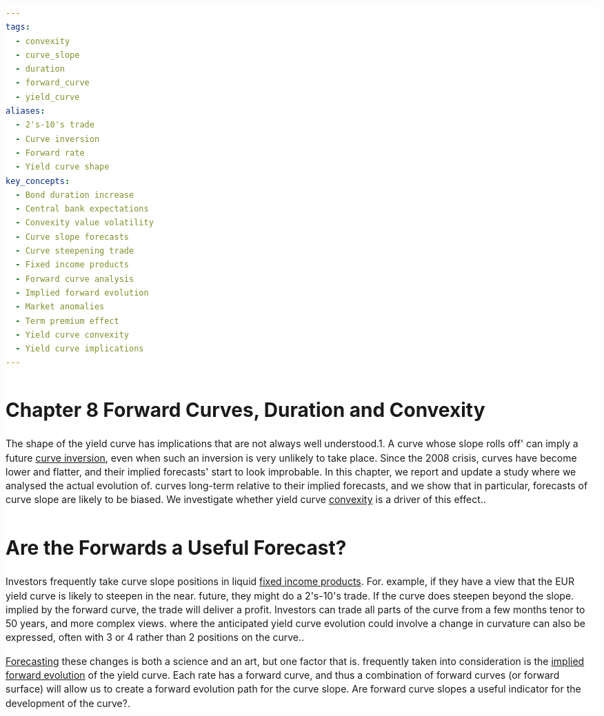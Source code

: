 ```yaml
---
tags:
  - convexity
  - curve_slope
  - duration
  - forward_curve
  - yield_curve
aliases:
  - 2's-10's trade
  - Curve inversion
  - Forward rate
  - Yield curve shape
key_concepts:
  - Bond duration increase
  - Central bank expectations
  - Convexity value volatility
  - Curve slope forecasts
  - Curve steepening trade
  - Fixed income products
  - Forward curve analysis
  - Implied forward evolution
  - Market anomalies
  - Term premium effect
  - Yield curve convexity
  - Yield curve implications
---
```


# Chapter 8 Forward Curves, Duration and Convexity

The shape of the yield curve has implications that are not always well understood.1. A curve whose slope rolls off' can imply a future [curve inversion](.md), even when such an inversion is very unlikely to take place. Since the 2008 crisis, curves have become lower and flatter, and their implied forecasts' start to look improbable. In this chapter, we report and update a study where we analysed the actual evolution of. curves long-term relative to their implied forecasts, and we show that in particular, forecasts of curve slope are likely to be biased. We investigate whether yield curve [convexity](../../../Fixed%20Income%20Asset%20Pricing/Problem%20Sets/PSET%20II%20Fixed%20Income%20Asset%20Pricing%201.md) is a driver of this effect..

# Are the Forwards a Useful Forecast?

Investors frequently take curve slope positions in liquid [fixed income products](.md). For. example, if they have a view that the EUR yield curve is likely to steepen in the near. future, they might do a 2's-10's trade. If the curve does steepen beyond the slope. implied by the forward curve, the trade will deliver a profit. Investors can trade all parts of the curve from a few months tenor to 50 years, and more complex views. where the anticipated yield curve evolution could involve a change in curvature can also be expressed, often with 3 or 4 rather than 2 positions on the curve..

[Forecasting](../../../Advanced%20Financial%20Analysis%20and%20Valuation/Lecture%20Notes%20Advanced%20Financial%20Analysis%20and%20Valuation/Week%202/Week%202%20Fundamentals%20Of%20Forecasting.md) these changes is both a science and an art, but one factor that is. frequently taken into consideration is the [implied forward evolution](.md) of the yield curve. Each rate has a forward curve, and thus a combination of forward curves (or forward surface) will allow us to create a forward evolution path for the curve slope. Are forward curve slopes a useful indicator for the development of the curve?.
